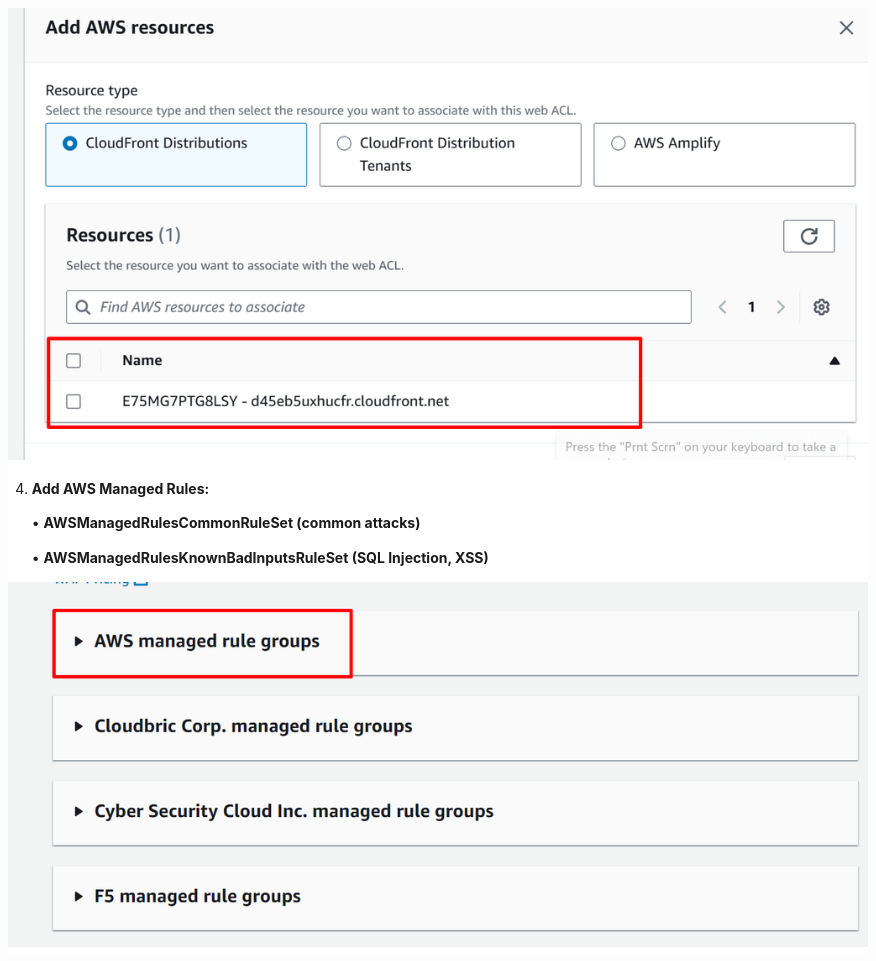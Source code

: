 <div align="center">
      <img src="Images/Part-01/WAF/Cloudfrontdistribution.png" width=100%>
</div>

4. **Add AWS Managed Rules:**

    • **AWSManagedRulesCommonRuleSet (common attacks)**

    • **AWSManagedRulesKnownBadInputsRuleSet (SQL Injection, XSS)**

<div align="center">
      <img src="Images/Part-01/WAF/rulesadd.png" width=100%>
</div>
